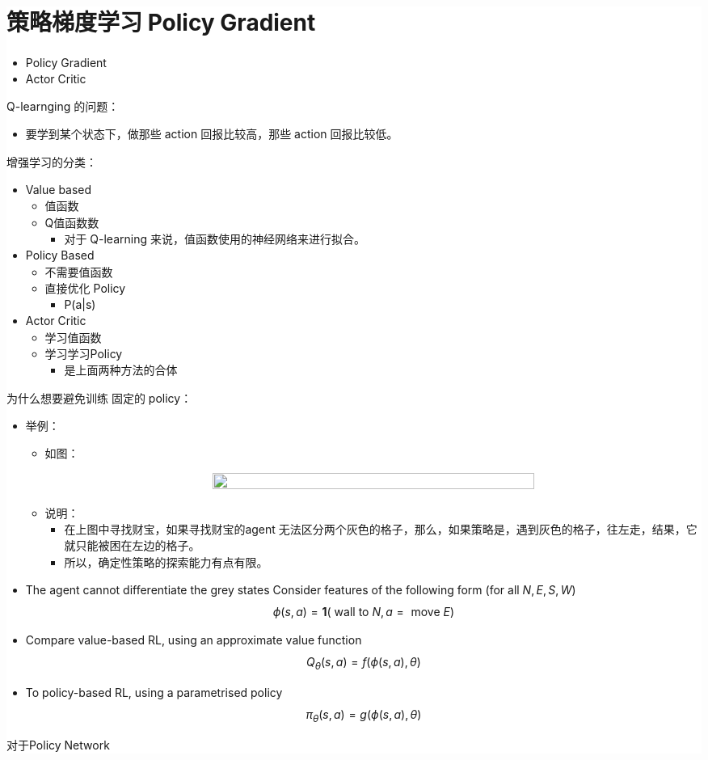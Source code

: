 # 策略梯度学习 Policy Gradient

- Policy Gradient
- Actor Critic


Q-learnging 的问题：

- 要学到某个状态下，做那些 action 回报比较高，那些 action 回报比较低。

增强学习的分类：

- Value based
  - 值函数
  - Q值函数数 
    - 对于 Q-learning 来说，值函数使用的神经网络来进行拟合。
- Policy Based 
  - 不需要值函数
  - 直接优化 Policy
    - P(a|s)
- Actor Critic
  - 学习值函数
  - 学习学习Policy
    - 是上面两种方法的合体



为什么想要避免训练 固定的 policy：

- 举例：
  - 如图：
    <p align="center">
        <img width="70%" height="70%" src="http://images.iterate.site/blog/image/20200629/xv4d7glcb9fw.png?imageslim">
    </p>
  - 说明：
    - 在上图中寻找财宝，如果寻找财宝的agent 无法区分两个灰色的格子，那么，如果策略是，遇到灰色的格子，往左走，结果，它就只能被困在左边的格子。
    - 所以，确定性策略的探索能力有点有限。


- The agent cannot differentiate the grey states Consider features of the following form (for all $N, E, S, W)$
    $$
    \phi(s, a)=\mathbf{1}(\text { wall to } N, a=\text { move } E)
    $$
- Compare value-based $\mathrm{RL}$, using an approximate value function
    $$
    Q_{\theta}(s, a)=f(\phi(s, a), \theta)
    $$
- To policy-based RL, using a parametrised policy
    $$
    \pi_{\theta}(s, a)=g(\phi(s, a), \theta)
    $$


对于Policy Network
